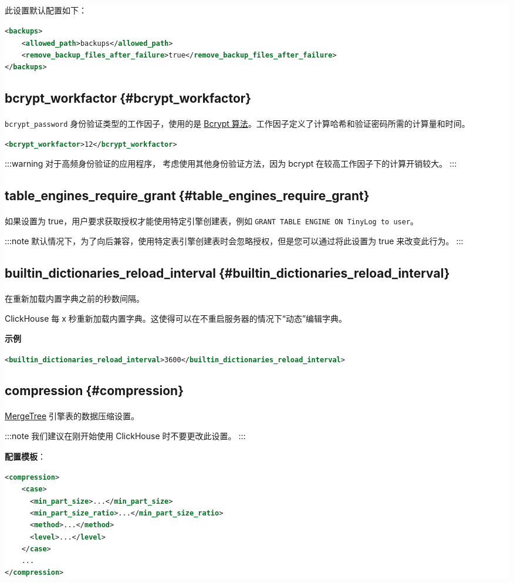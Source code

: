 此设置默认配置如下：

```xml
<backups>
    <allowed_path>backups</allowed_path>
    <remove_backup_files_after_failure>true</remove_backup_files_after_failure>
</backups>
```
## bcrypt_workfactor {#bcrypt_workfactor}

`bcrypt_password` 身份验证类型的工作因子，使用的是 [Bcrypt 算法](https://wildlyinaccurate.com/bcrypt-choosing-a-work-factor/)。工作因子定义了计算哈希和验证密码所需的计算量和时间。

```xml
<bcrypt_workfactor>12</bcrypt_workfactor>
```

:::warning
对于高频身份验证的应用程序，
考虑使用其他身份验证方法，因为
bcrypt 在较高工作因子下的计算开销较大。
:::
## table_engines_require_grant {#table_engines_require_grant}

如果设置为 true，用户要求获取授权才能使用特定引擎创建表，例如 `GRANT TABLE ENGINE ON TinyLog to user`。

:::note
默认情况下，为了向后兼容，使用特定表引擎创建表时会忽略授权，但是您可以通过将此设置为 true 来改变此行为。
:::
## builtin_dictionaries_reload_interval {#builtin_dictionaries_reload_interval}

在重新加载内置字典之前的秒数间隔。

ClickHouse 每 x 秒重新加载内置字典。这使得可以在不重启服务器的情况下“动态”编辑字典。

**示例**

```xml
<builtin_dictionaries_reload_interval>3600</builtin_dictionaries_reload_interval>
```
## compression {#compression}

[MergeTree](../../engines/table-engines/mergetree-family/mergetree.md) 引擎表的数据压缩设置。

:::note
我们建议在刚开始使用 ClickHouse 时不要更改此设置。
:::

**配置模板**：

```xml
<compression>
    <case>
      <min_part_size>...</min_part_size>
      <min_part_size_ratio>...</min_part_size_ratio>
      <method>...</method>
      <level>...</level>
    </case>
    ...
</compression>
```
